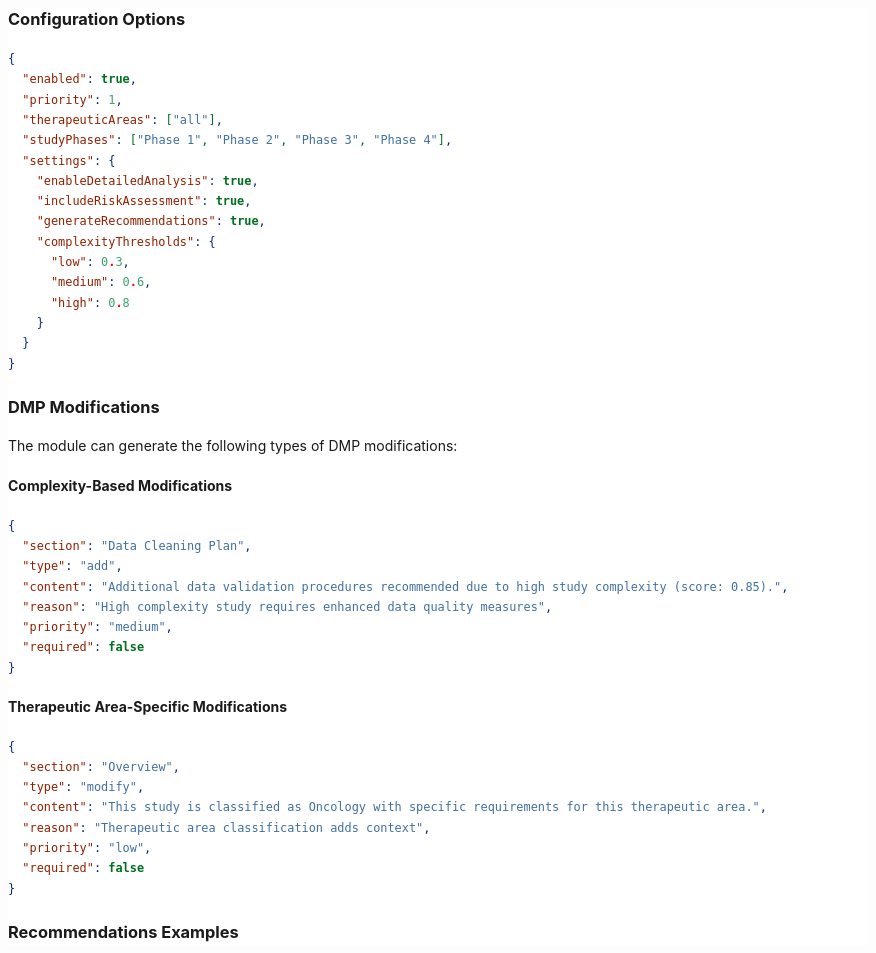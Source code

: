 ### Configuration Options

```json
{
  "enabled": true,
  "priority": 1,
  "therapeuticAreas": ["all"],
  "studyPhases": ["Phase 1", "Phase 2", "Phase 3", "Phase 4"],
  "settings": {
    "enableDetailedAnalysis": true,
    "includeRiskAssessment": true,
    "generateRecommendations": true,
    "complexityThresholds": {
      "low": 0.3,
      "medium": 0.6,
      "high": 0.8
    }
  }
}
```

### DMP Modifications

The module can generate the following types of DMP modifications:

#### Complexity-Based Modifications
```json
{
  "section": "Data Cleaning Plan",
  "type": "add",
  "content": "Additional data validation procedures recommended due to high study complexity (score: 0.85).",
  "reason": "High complexity study requires enhanced data quality measures",
  "priority": "medium",
  "required": false
}
```

#### Therapeutic Area-Specific Modifications
```json
{
  "section": "Overview",
  "type": "modify",
  "content": "This study is classified as Oncology with specific requirements for this therapeutic area.",
  "reason": "Therapeutic area classification adds context",
  "priority": "low",
  "required": false
}
```

### Recommendations Examples
